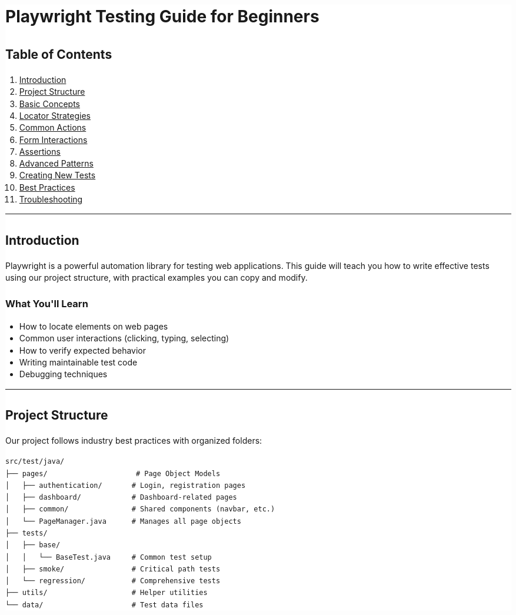 # Playwright Testing Guide for Beginners

## Table of Contents
1. [Introduction](#introduction)
2. [Project Structure](#project-structure)
3. [Basic Concepts](#basic-concepts)
4. [Locator Strategies](#locator-strategies)
5. [Common Actions](#common-actions)
6. [Form Interactions](#form-interactions)
7. [Assertions](#assertions)
8. [Advanced Patterns](#advanced-patterns)
9. [Creating New Tests](#creating-new-tests)
10. [Best Practices](#best-practices)
11. [Troubleshooting](#troubleshooting)

---

## Introduction

Playwright is a powerful automation library for testing web applications. This guide will teach you how to write effective tests using our project structure, with practical examples you can copy and modify.

### What You'll Learn
- How to locate elements on web pages
- Common user interactions (clicking, typing, selecting)
- How to verify expected behavior
- Writing maintainable test code
- Debugging techniques

---

## Project Structure

Our project follows industry best practices with organized folders:

```
src/test/java/
├── pages/                     # Page Object Models
│   ├── authentication/       # Login, registration pages
│   ├── dashboard/            # Dashboard-related pages
│   ├── common/               # Shared components (navbar, etc.)
│   └── PageManager.java      # Manages all page objects
├── tests/
│   ├── base/
│   │   └── BaseTest.java     # Common test setup
│   ├── smoke/                # Critical path tests
│   └── regression/           # Comprehensive tests
├── utils/                    # Helper utilities
└── data/                     # Test data files
```

